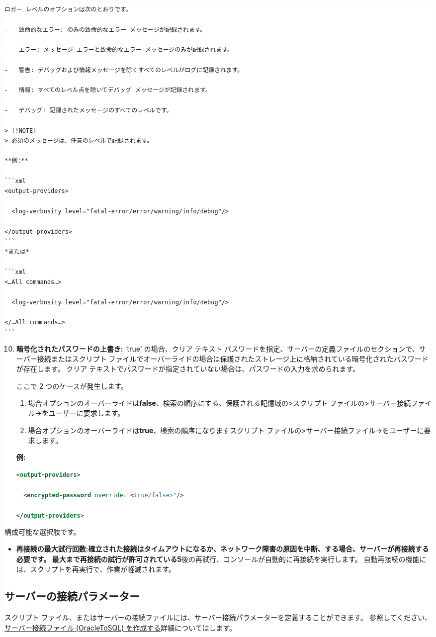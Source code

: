     ロガー レベルのオプションは次のとおりです。  
  
    -   致命的なエラー: のみの致命的なエラー メッセージが記録されます。  
  
    -   エラー: メッセージ エラーと致命的なエラー メッセージのみが記録されます。  
  
    -   警告: デバッグおよび情報メッセージを除くすべてのレベルがログに記録されます。  
  
    -   情報: すべてのレベル点を除いてデバッグ メッセージが記録されます。  
  
    -   デバッグ: 記録されたメッセージのすべてのレベルです。  
  
    > [!NOTE]  
    > 必須のメッセージは、任意のレベルで記録されます。  
  
    **例:**  
  
    ```xml  
    <output-providers>  
  
      <log-verbosity level="fatal-error/error/warning/info/debug"/>  
  
    </output-providers>  
    ```  
    *または*  
  
    ```xml  
    <…All commands…>  
  
      <log-verbosity level="fatal-error/error/warning/info/debug"/>  
  
    </…All commands…>  
    ```  
  
10. **暗号化されたパスワードの上書き:** 'true' の場合、クリア テキスト パスワードを指定、サーバーの定義ファイルのセクションで、サーバー接続またはスクリプト ファイルでオーバーライドの場合は保護されたストレージ上に格納されている暗号化されたパスワードが存在します。 クリア テキストでパスワードが指定されていない場合は、パスワードの入力を求められます。  
  
    ここで 2 つのケースが発生します。  
  
    1.  場合オプションのオーバーライドは**false**、検索の順序にする、保護される記憶域の&gt;スクリプト ファイルの&gt;サーバー接続ファイル-&gt;をユーザーに要求します。  
  
    2.  場合オプションのオーバーライドは**true**、検索の順序になりますスクリプト ファイルの&gt;サーバー接続ファイル-&gt;をユーザーに要求します。  
  
    **例:**  
  
    ```xml  
    <output-providers>  
  
      <encrypted-password override="<true/false>"/>  
  
    </output-providers>  
    ```  
  
構成可能な選択肢です。  
  
-   **再接続の最大試行回数:**確立された接続はタイムアウトになるか、ネットワーク障害の原因を中断、する場合、サーバーが再接続する必要です。 最大まで再接続の試行が許可されている**5**後の再試行、コンソールが自動的に再接続を実行します。 自動再接続の機能には、スクリプトを再実行で、作業が軽減されます。  
  
## <a name="server-connection-parameters"></a>サーバーの接続パラメーター  
スクリプト ファイル、またはサーバーの接続ファイルには、サーバー接続パラメーターを定義することができます。 参照してください、[サーバー接続ファイル &#40;OracleToSQL&#41; を作成する](../../ssma/oracle/creating-the-server-connection-files-oracletosql.md)詳細についてはします。  
  